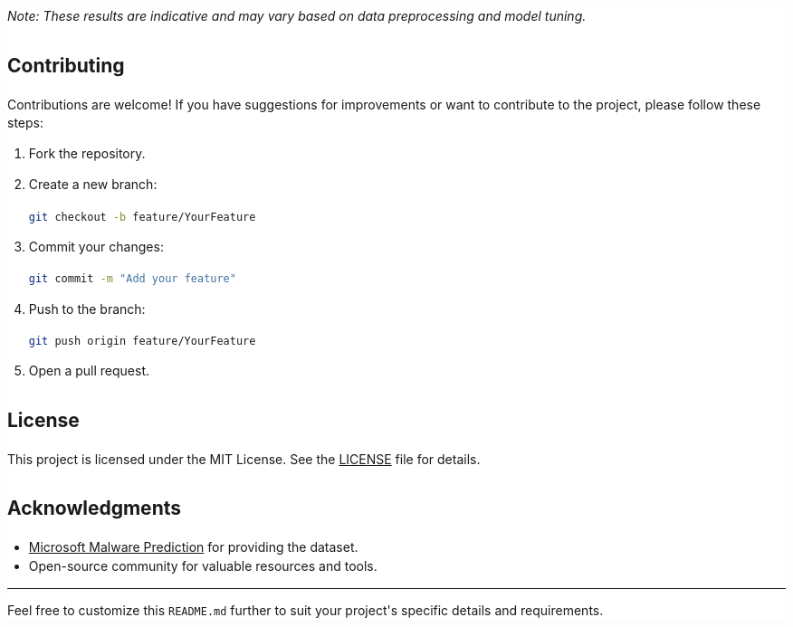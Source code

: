 *Note: These results are indicative and may vary based on data preprocessing and model tuning.*

## Contributing

Contributions are welcome! If you have suggestions for improvements or want to contribute to the project, please follow these steps:

1. Fork the repository.
2. Create a new branch:

   ```bash
   git checkout -b feature/YourFeature
   ```

3. Commit your changes:

   ```bash
   git commit -m "Add your feature"
   ```

4. Push to the branch:

   ```bash
   git push origin feature/YourFeature
   ```

5. Open a pull request.

## License

This project is licensed under the MIT License. See the [LICENSE](LICENSE) file for details.

## Acknowledgments

- [Microsoft Malware Prediction](https://www.kaggle.com/c/microsoft-malware-prediction) for providing the dataset.
- Open-source community for valuable resources and tools.

---

Feel free to customize this `README.md` further to suit your project's specific details and requirements. 
